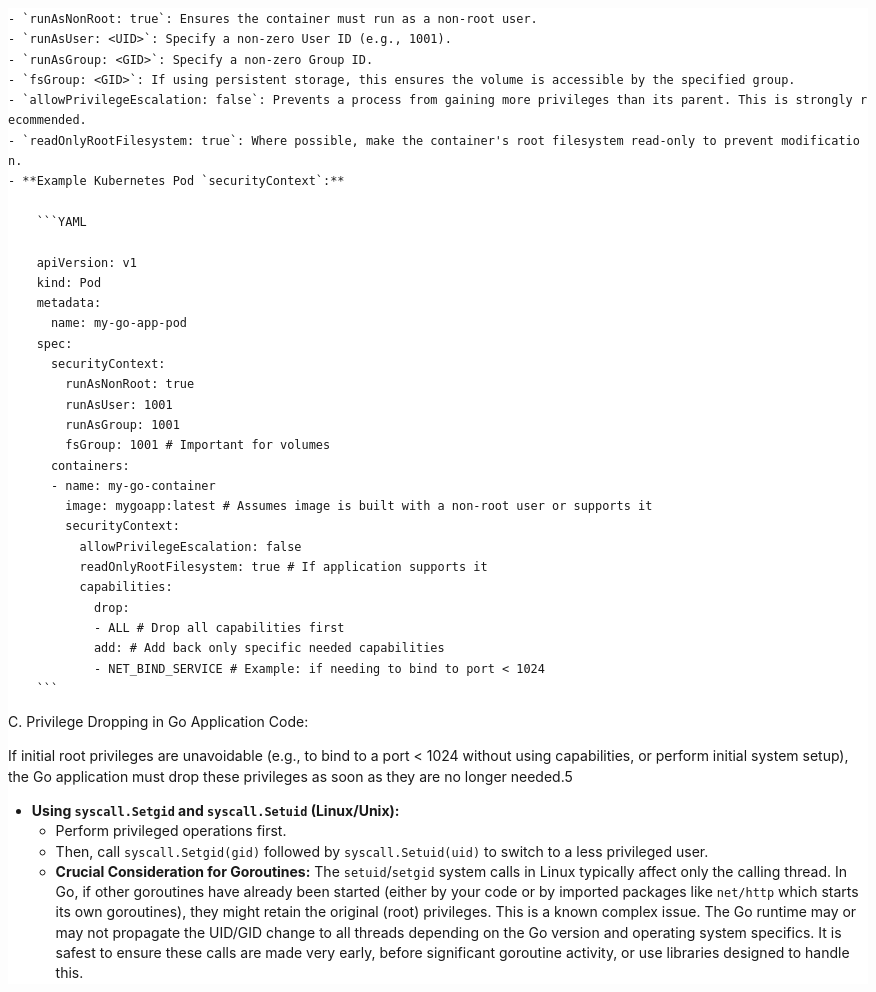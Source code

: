     - `runAsNonRoot: true`: Ensures the container must run as a non-root user.
    - `runAsUser: <UID>`: Specify a non-zero User ID (e.g., 1001).
    - `runAsGroup: <GID>`: Specify a non-zero Group ID.
    - `fsGroup: <GID>`: If using persistent storage, this ensures the volume is accessible by the specified group.
    - `allowPrivilegeEscalation: false`: Prevents a process from gaining more privileges than its parent. This is strongly recommended.
    - `readOnlyRootFilesystem: true`: Where possible, make the container's root filesystem read-only to prevent modification.
    - **Example Kubernetes Pod `securityContext`:**
    
        ```YAML
        
        apiVersion: v1
        kind: Pod
        metadata:
          name: my-go-app-pod
        spec:
          securityContext:
            runAsNonRoot: true
            runAsUser: 1001
            runAsGroup: 1001
            fsGroup: 1001 # Important for volumes
          containers:
          - name: my-go-container
            image: mygoapp:latest # Assumes image is built with a non-root user or supports it
            securityContext:
              allowPrivilegeEscalation: false
              readOnlyRootFilesystem: true # If application supports it
              capabilities:
                drop:
                - ALL # Drop all capabilities first
                add: # Add back only specific needed capabilities
                - NET_BIND_SERVICE # Example: if needing to bind to port < 1024
        ```
        

C. Privilege Dropping in Go Application Code:

If initial root privileges are unavoidable (e.g., to bind to a port < 1024 without using capabilities, or perform initial system setup), the Go application must drop these privileges as soon as they are no longer needed.5

- **Using `syscall.Setgid` and `syscall.Setuid` (Linux/Unix):**
    - Perform privileged operations first.
    - Then, call `syscall.Setgid(gid)` followed by `syscall.Setuid(uid)` to switch to a less privileged user.
    - **Crucial Consideration for Goroutines:** The `setuid`/`setgid` system calls in Linux typically affect only the calling thread. In Go, if other goroutines have already been started (either by your code or by imported packages like `net/http` which starts its own goroutines), they might retain the original (root) privileges. This is a known complex issue. The Go runtime may or may not propagate the UID/GID change to all threads depending on the Go version and operating system specifics. It is safest to ensure these calls are made very early, before significant goroutine activity, or use libraries designed to handle this.
        